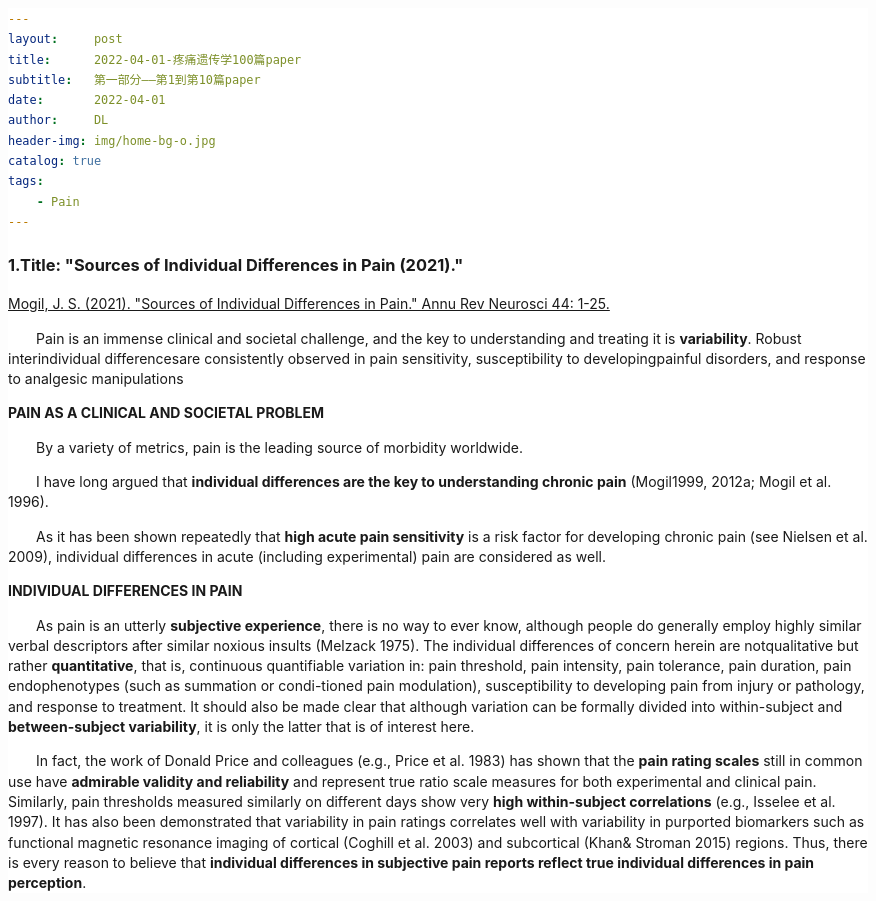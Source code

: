 ```yaml
---
layout:     post
title:      2022-04-01-疼痛遗传学100篇paper
subtitle:   第一部分——第1到第10篇paper
date:       2022-04-01
author:     DL
header-img: img/home-bg-o.jpg
catalog: true
tags:
    - Pain
---
```


### 1.Title: "Sources of Individual Differences in Pain (2021)."

[Mogil, J. S. (2021). "Sources of Individual Differences in Pain." Annu Rev Neurosci 44: 1-25.](https://doi.org/10.1146/annurev-neuro-092820-105941)

&emsp;&emsp;Pain is an immense clinical and societal challenge, and the key to understanding and treating it is **variability**. Robust interindividual differencesare consistently observed in pain sensitivity, susceptibility to developingpainful disorders, and response to analgesic manipulations

**PAIN AS A CLINICAL AND SOCIETAL PROBLEM**

&emsp;&emsp;By a variety of metrics, pain is the leading source of morbidity worldwide.

&emsp;&emsp;I have long argued that **individual differences are the key to understanding chronic pain** (Mogil1999, 2012a; Mogil et al. 1996).

&emsp;&emsp;As it has been shown repeatedly that **high acute pain sensitivity** is a risk factor for developing chronic pain (see Nielsen et al. 2009), individual differences in acute (including experimental) pain are considered as well.

**INDIVIDUAL DIFFERENCES IN PAIN**

&emsp;&emsp;As pain is an utterly **subjective experience**, there is no way to ever know, although people do generally employ highly similar verbal descriptors after similar noxious insults (Melzack 1975). The individual differences of concern herein are notqualitative but rather **quantitative**, that is, continuous quantifiable variation in: pain threshold, pain intensity, pain tolerance, pain duration, pain endophenotypes (such as summation or condi-tioned pain modulation), susceptibility to developing pain from injury or pathology, and response to treatment. It should also be made clear that although variation can be formally divided into within-subject and **between-subject variability**, it is only the latter that is of interest here.

&emsp;&emsp;In fact, the work of Donald Price and colleagues (e.g., Price et al. 1983) has shown that the **pain rating scales** still in common use have **admirable validity and reliability** and represent true ratio scale measures for both experimental and clinical pain. Similarly, pain thresholds measured similarly on different days show very **high within-subject correlations** (e.g., Isselee et al. 1997). It has also been demonstrated that variability in pain ratings correlates well with variability in purported biomarkers such as functional magnetic resonance imaging of cortical (Coghill et al. 2003) and subcortical (Khan& Stroman 2015) regions. Thus, there is every reason to believe that **individual differences in subjective pain reports reflect true individual differences in pain perception**.
